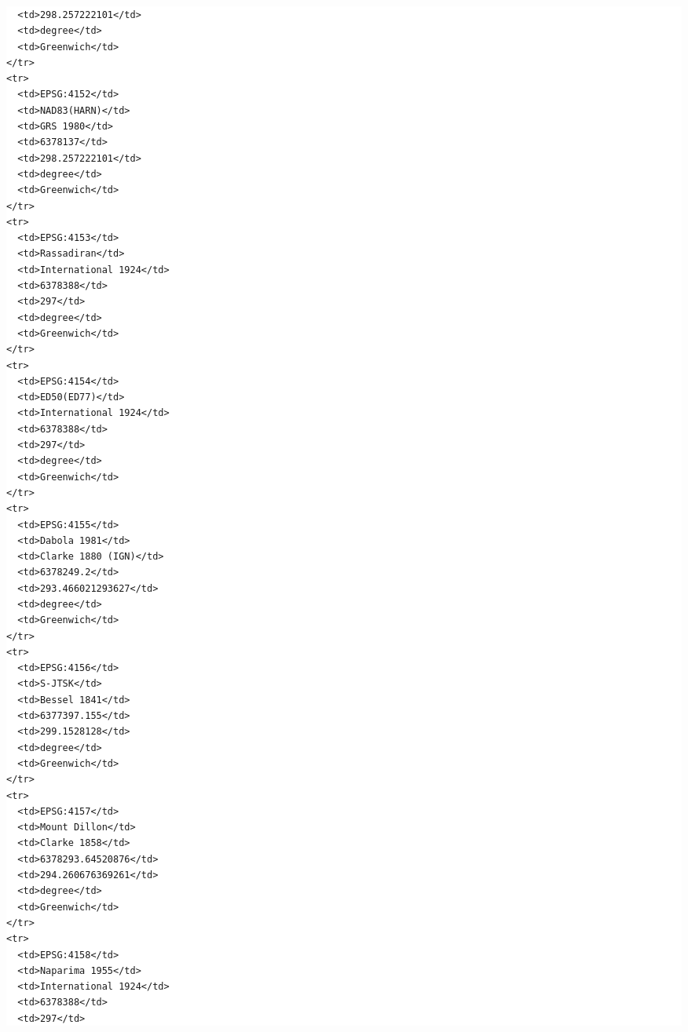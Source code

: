       <td>298.257222101</td>
      <td>degree</td>
      <td>Greenwich</td>
    </tr>
    <tr>
      <td>EPSG:4152</td>
      <td>NAD83(HARN)</td>
      <td>GRS 1980</td>
      <td>6378137</td>
      <td>298.257222101</td>
      <td>degree</td>
      <td>Greenwich</td>
    </tr>
    <tr>
      <td>EPSG:4153</td>
      <td>Rassadiran</td>
      <td>International 1924</td>
      <td>6378388</td>
      <td>297</td>
      <td>degree</td>
      <td>Greenwich</td>
    </tr>
    <tr>
      <td>EPSG:4154</td>
      <td>ED50(ED77)</td>
      <td>International 1924</td>
      <td>6378388</td>
      <td>297</td>
      <td>degree</td>
      <td>Greenwich</td>
    </tr>
    <tr>
      <td>EPSG:4155</td>
      <td>Dabola 1981</td>
      <td>Clarke 1880 (IGN)</td>
      <td>6378249.2</td>
      <td>293.466021293627</td>
      <td>degree</td>
      <td>Greenwich</td>
    </tr>
    <tr>
      <td>EPSG:4156</td>
      <td>S-JTSK</td>
      <td>Bessel 1841</td>
      <td>6377397.155</td>
      <td>299.1528128</td>
      <td>degree</td>
      <td>Greenwich</td>
    </tr>
    <tr>
      <td>EPSG:4157</td>
      <td>Mount Dillon</td>
      <td>Clarke 1858</td>
      <td>6378293.64520876</td>
      <td>294.260676369261</td>
      <td>degree</td>
      <td>Greenwich</td>
    </tr>
    <tr>
      <td>EPSG:4158</td>
      <td>Naparima 1955</td>
      <td>International 1924</td>
      <td>6378388</td>
      <td>297</td>